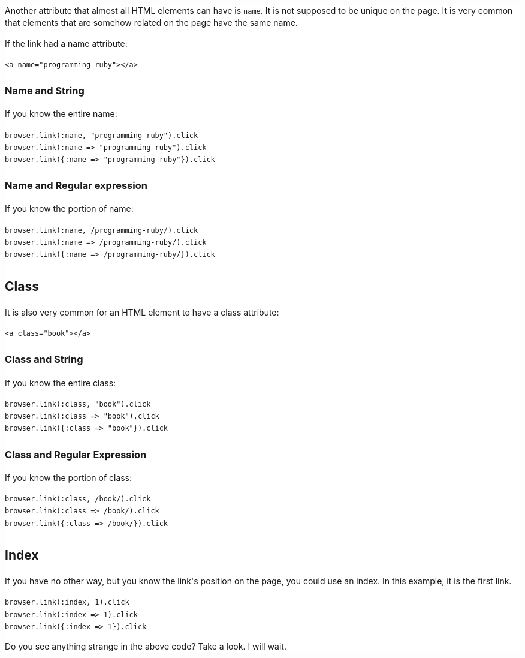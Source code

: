 Another attribute that almost all HTML elements can have is `name`. It is not supposed to be unique on the page. It is very common that elements that are somehow related on the page have the same name.

If the link had a name attribute:

    <a name="programming-ruby"></a>

### Name and String

If you know the entire name:

    browser.link(:name, "programming-ruby").click
    browser.link(:name => "programming-ruby").click
    browser.link({:name => "programming-ruby"}).click

### Name and Regular expression

If you know the portion of name:

    browser.link(:name, /programming-ruby/).click
    browser.link(:name => /programming-ruby/).click
    browser.link({:name => /programming-ruby/}).click

## Class

It is also very common for an HTML element to have a class attribute:

    <a class="book"></a>

### Class and String

If you know the entire class:

    browser.link(:class, "book").click
    browser.link(:class => "book").click
    browser.link({:class => "book"}).click

### Class and Regular Expression

If you know the portion of class:

    browser.link(:class, /book/).click
    browser.link(:class => /book/).click
    browser.link({:class => /book/}).click

## Index

If you have no other way, but you know the link's position on the page, you could use an index. In this example, it is the first link.

    browser.link(:index, 1).click
    browser.link(:index => 1).click
    browser.link({:index => 1}).click

Do you see anything strange in the above code? Take a look. I will wait.
